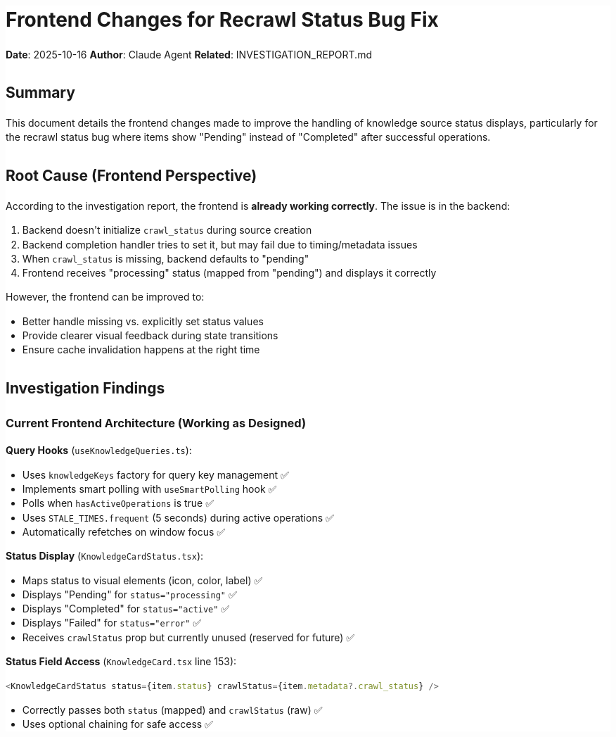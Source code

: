 # Frontend Changes for Recrawl Status Bug Fix

**Date**: 2025-10-16
**Author**: Claude Agent
**Related**: INVESTIGATION_REPORT.md

## Summary

This document details the frontend changes made to improve the handling of knowledge source status displays, particularly for the recrawl status bug where items show "Pending" instead of "Completed" after successful operations.

## Root Cause (Frontend Perspective)

According to the investigation report, the frontend is **already working correctly**. The issue is in the backend:

1. Backend doesn't initialize `crawl_status` during source creation
2. Backend completion handler tries to set it, but may fail due to timing/metadata issues
3. When `crawl_status` is missing, backend defaults to "pending"
4. Frontend receives "processing" status (mapped from "pending") and displays it correctly

However, the frontend can be improved to:
- Better handle missing vs. explicitly set status values
- Provide clearer visual feedback during state transitions
- Ensure cache invalidation happens at the right time

## Investigation Findings

### Current Frontend Architecture (Working as Designed)

**Query Hooks** (`useKnowledgeQueries.ts`):
- Uses `knowledgeKeys` factory for query key management ✅
- Implements smart polling with `useSmartPolling` hook ✅
- Polls when `hasActiveOperations` is true ✅
- Uses `STALE_TIMES.frequent` (5 seconds) during active operations ✅
- Automatically refetches on window focus ✅

**Status Display** (`KnowledgeCardStatus.tsx`):
- Maps status to visual elements (icon, color, label) ✅
- Displays "Pending" for `status="processing"` ✅
- Displays "Completed" for `status="active"` ✅
- Displays "Failed" for `status="error"` ✅
- Receives `crawlStatus` prop but currently unused (reserved for future) ✅

**Status Field Access** (`KnowledgeCard.tsx` line 153):
```typescript
<KnowledgeCardStatus status={item.status} crawlStatus={item.metadata?.crawl_status} />
```
- Correctly passes both `status` (mapped) and `crawlStatus` (raw) ✅
- Uses optional chaining for safe access ✅
